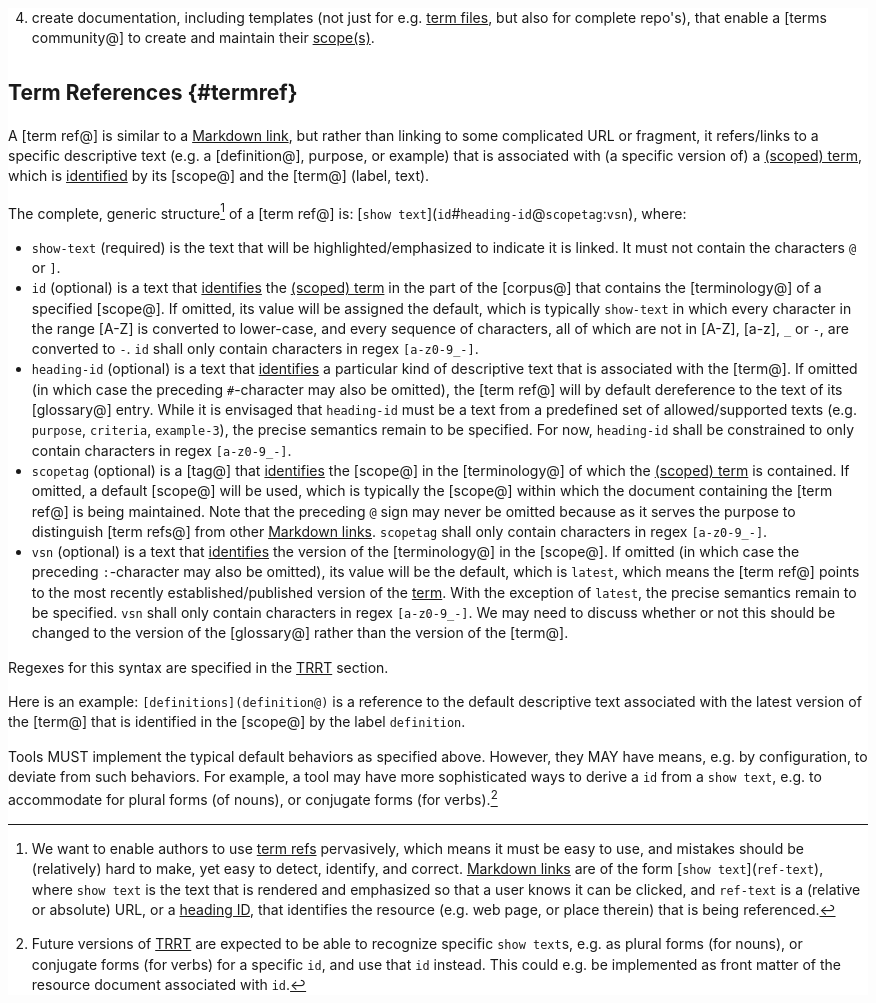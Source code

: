4. create documentation, including templates (not just for e.g. [term files](term-file@essiflab), but also for complete repo's), that enable a [terms community@] to create and maintain their [scope(s)](scope@).

## Term References {#termref}

A [term ref@] is similar to a [Markdown link](https://www.markdownguide.org/basic-syntax/#links), but rather than linking to some complicated URL or fragment, it refers/links to a specific descriptive text (e.g. a [definition@], purpose, or example) that is associated with (a specific version of) a [(scoped) term](scoped-term@), which is [identified](identify@essiflab) by its [scope@] and the [term@] (label, text).

The complete, generic structure[^1] of a [term ref@] is: \[`show text`\](`id`#`heading-id`@`scopetag`:`vsn`), where:
- `show-text` (required) is the text that will be highlighted/emphasized to indicate it is linked. It must not contain the characters `@` or `]`.
- `id` (optional) is a text that [identifies](identify@essiflab) the [(scoped) term](scoped-term@) in the part of the [corpus@] that contains the [terminology@] of a specified [scope@]. If omitted, its value will be assigned the default, which is typically `show-text` in which every character in the range [A-Z] is converted to lower-case, and every sequence of characters, all of which are not in [A-Z], [a-z], `_` or `-`, are converted to `-`. `id` shall only contain characters in regex `[a-z0-9_-]`.
- `heading-id` (optional) is a text that [identifies](identify@essiflab) a particular kind of descriptive text that is associated with the [term@]. If omitted (in which case the preceding `#`-character may also be omitted), the [term ref@] will by default dereference to the text of its [glossary@] entry. While it is envisaged that `heading-id` must be a text from a predefined set of allowed/supported texts (e.g. `purpose`, `criteria`, `example-3`), the precise semantics remain to be specified. For now, `heading-id` shall be constrained to only contain characters in regex `[a-z0-9_-]`.
- `scopetag` (optional) is a [tag@] that [identifies](identify@essiflab) the [scope@] in the [terminology@] of which the [(scoped) term](scoped-term@) is contained. If omitted, a default [scope@] will be used, which is typically the [scope@] within which the document containing the [term ref@] is being maintained. Note that the preceding `@` sign may never be omitted because as it serves the purpose to distinguish [term refs@] from other [Markdown links](https://www.markdownguide.org/basic-syntax/#links). `scopetag` shall only contain characters in regex `[a-z0-9_-]`.
- `vsn` (optional) is a text that [identifies](identify@essiflab) the version of the [terminology@] in the [scope@]. If omitted (in which case the preceding `:`-character may also be omitted), its value will be the default, which is `latest`, which means the [term ref@] points to the most recently established/published version of the [term](term). With the exception of `latest`, the precise semantics remain to be specified. `vsn` shall only contain characters in regex `[a-z0-9_-]`. We may need to discuss whether or not this should be changed to the version of the [glossary@] rather than the version of the [term@].

Regexes for this syntax are specified in the [TRRT](#trrt) section.

Here is an example: `[definitions](definition@)` is a reference to the default descriptive text associated with the latest version of the [term@] that is identified in the [scope@] by the label `definition`.

Tools MUST implement the typical default behaviors as specified above. However, they MAY have means, e.g. by configuration, to deviate from such behaviors. For example, a tool may have more sophisticated ways to derive a `id` from a `show text`, e.g. to accommodate for plural forms (of nouns), or conjugate forms (for verbs).[^2]


[^1]: We want to enable authors to use [term refs](id@) pervasively, which means it must be easy to use, and mistakes should be (relatively) hard to make, yet easy to detect, identify, and correct. [Markdown links](https://www.markdownguide.org/basic-syntax/#links) are of the form \[`show text`\](`ref-text`), where `show text` is the text that is rendered and emphasized so that a user knows it can be clicked, and `ref-text` is a (relative or absolute) URL, or a [heading ID](https://www.markdownguide.org/extended-syntax/#linking-to-heading-ids), that identifies the resource (e.g. web page, or place therein) that is being referenced.
[^2]: Future versions of [TRRT](#trrt) are expected to be able to recognize specific `show text`s, e.g. as plural forms (for nouns), or conjugate forms (for verbs) for a specific `id`, and use that `id` instead. This could e.g. be implemented as front matter of the resource document associated with `id`.